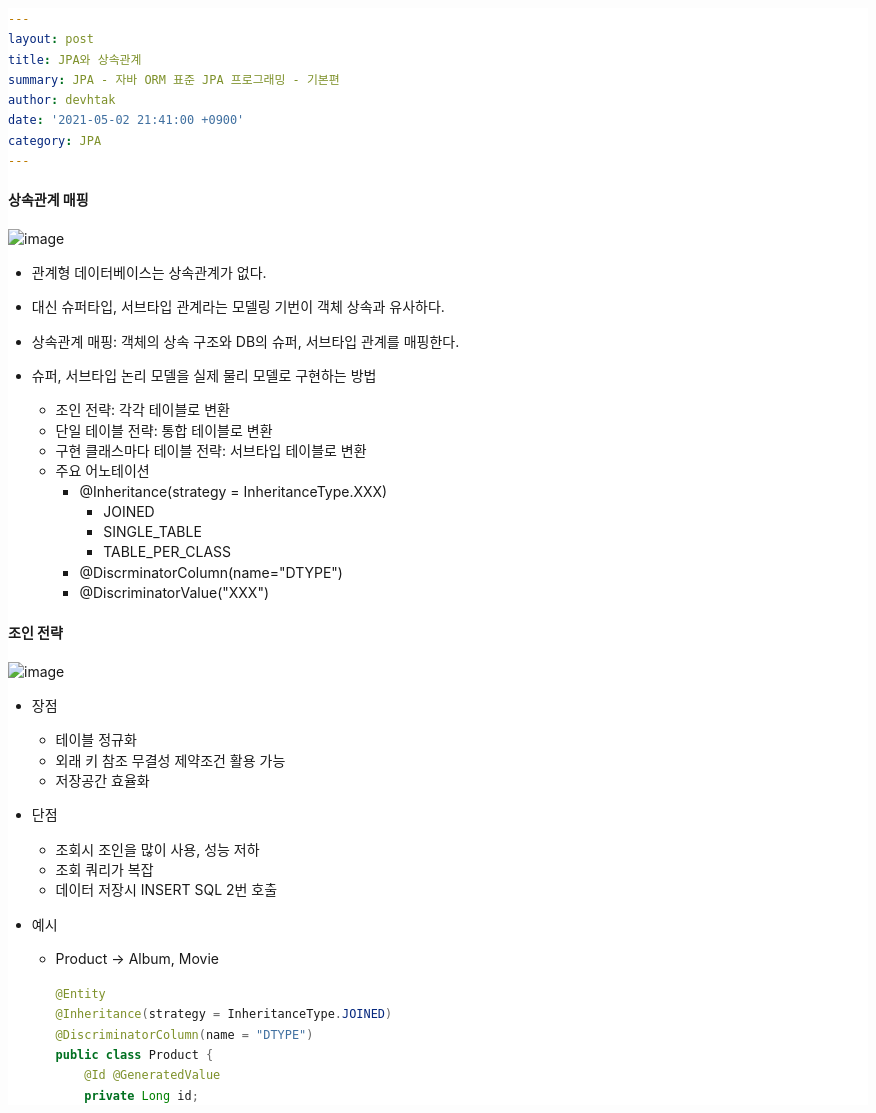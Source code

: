 ```yaml
---
layout: post
title: JPA와 상속관계
summary: JPA - 자바 ORM 표준 JPA 프로그래밍 - 기본편
author: devhtak
date: '2021-05-02 21:41:00 +0900'
category: JPA
---
```


#### 상속관계 매핑

![image](https://user-images.githubusercontent.com/42403023/116807011-b6b38200-ab6b-11eb-8b6d-58d61f50d774.png)

- 관계형 데이터베이스는 상속관계가 없다.
- 대신 슈퍼타입, 서브타입 관계라는 모델링 기번이 객체 상속과 유사하다.
- 상속관계 매핑: 객체의 상속 구조와 DB의 슈퍼, 서브타입 관계를 매핑한다.

- 슈퍼, 서브타입 논리 모델을 실제 물리 모델로 구현하는 방법
  - 조인 전략: 각각 테이블로 변환
  - 단일 테이블 전략: 통합 테이블로 변환
  - 구현 클래스마다 테이블 전략: 서브타입 테이블로 변환
  - 주요 어노테이션
    - @Inheritance(strategy = InheritanceType.XXX)
      - JOINED
      - SINGLE_TABLE
      - TABLE_PER_CLASS
    - @DiscrminatorColumn(name="DTYPE")
    - @DiscriminatorValue("XXX")

#### 조인 전략

![image](https://user-images.githubusercontent.com/42403023/116807042-f8442d00-ab6b-11eb-95ec-02942433a5b5.png)

- 장점
  - 테이블 정규화
  - 외래 키 참조 무결성 제약조건 활용 가능
  - 저장공간 효율화

- 단점
  - 조회시 조인을 많이 사용, 성능 저하
  - 조회 쿼리가 복잡
  - 데이터 저장시 INSERT SQL 2번 호출

- 예시
  - Product -> Album, Movie
    ```java
    @Entity
    @Inheritance(strategy = InheritanceType.JOINED)
    @DiscriminatorColumn(name = "DTYPE")
    public class Product {
        @Id @GeneratedValue
        private Long id;
